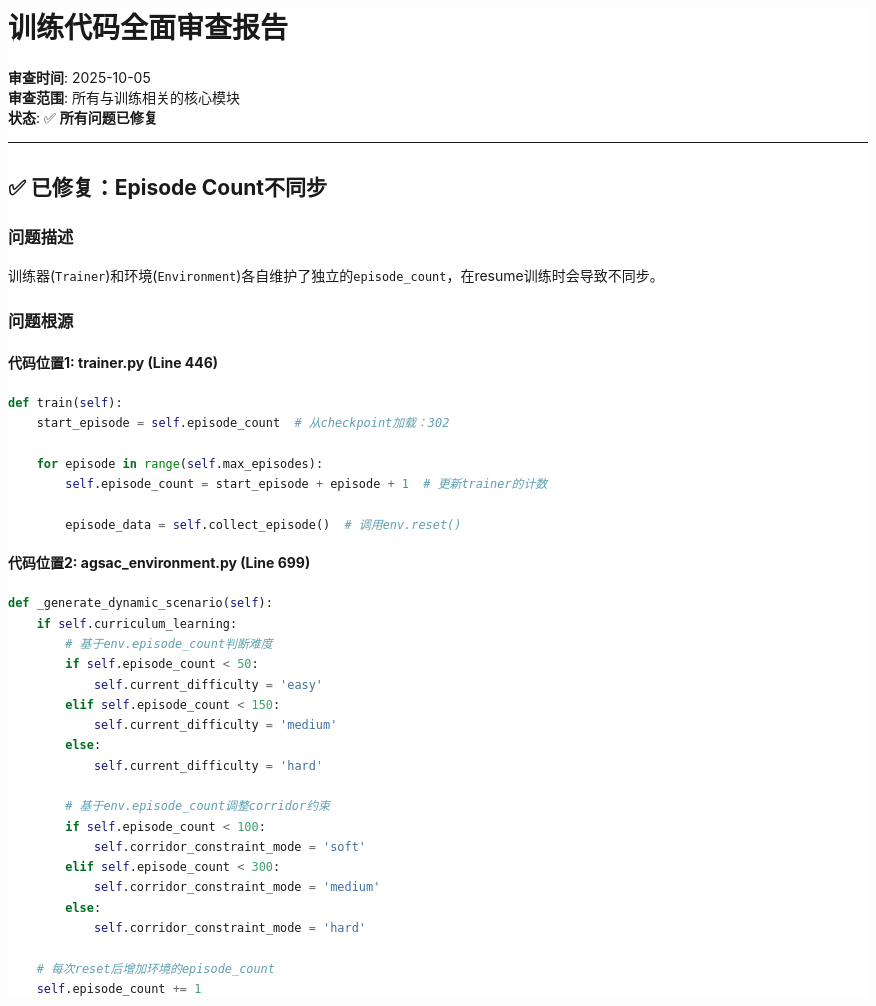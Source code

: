 # 训练代码全面审查报告

**审查时间**: 2025-10-05  
**审查范围**: 所有与训练相关的核心模块  
**状态**: ✅ **所有问题已修复**

---

## ✅ **已修复：Episode Count不同步**

### **问题描述**

训练器(`Trainer`)和环境(`Environment`)各自维护了独立的`episode_count`，在resume训练时会导致不同步。

### **问题根源**

#### **代码位置1: trainer.py (Line 446)**
```python
def train(self):
    start_episode = self.episode_count  # 从checkpoint加载：302
    
    for episode in range(self.max_episodes):
        self.episode_count = start_episode + episode + 1  # 更新trainer的计数
        
        episode_data = self.collect_episode()  # 调用env.reset()
```

#### **代码位置2: agsac_environment.py (Line 699)**
```python
def _generate_dynamic_scenario(self):
    if self.curriculum_learning:
        # 基于env.episode_count判断难度
        if self.episode_count < 50:
            self.current_difficulty = 'easy'
        elif self.episode_count < 150:
            self.current_difficulty = 'medium'
        else:
            self.current_difficulty = 'hard'
        
        # 基于env.episode_count调整corridor约束
        if self.episode_count < 100:
            self.corridor_constraint_mode = 'soft'
        elif self.episode_count < 300:
            self.corridor_constraint_mode = 'medium'
        else:
            self.corridor_constraint_mode = 'hard'
    
    # 每次reset后增加环境的episode_count
    self.episode_count += 1
```

